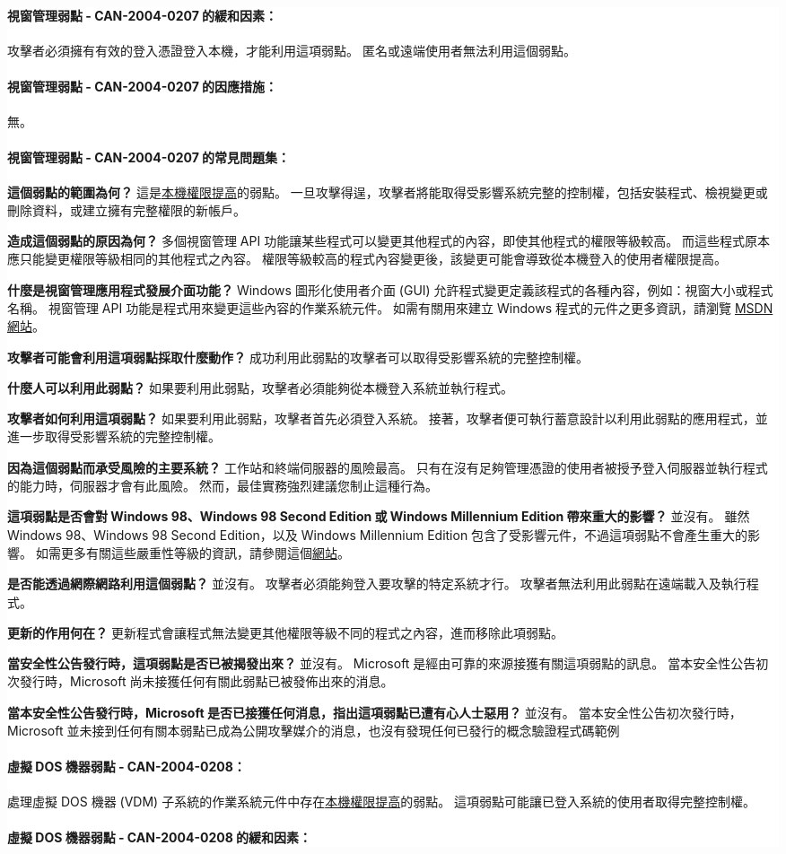 #### 視窗管理弱點 - CAN-2004-0207 的緩和因素：

攻擊者必須擁有有效的登入憑證登入本機，才能利用這項弱點。 匿名或遠端使用者無法利用這個弱點。

#### 視窗管理弱點 - CAN-2004-0207 的因應措施：

無。

#### 視窗管理弱點 - CAN-2004-0207 的常見問題集：

**這個弱點的範圍為何？**
這是[本機權限提高](http://go.microsoft.com/fwlink/?linkid=21142)的弱點。 一旦攻擊得逞，攻擊者將能取得受影響系統完整的控制權，包括安裝程式、檢視變更或刪除資料，或建立擁有完整權限的新帳戶。

**造成這個弱點的原因為何？**
多個視窗管理 API 功能讓某些程式可以變更其他程式的內容，即使其他程式的權限等級較高。 而這些程式原本應只能變更權限等級相同的其他程式之內容。 權限等級較高的程式內容變更後，該變更可能會導致從本機登入的使用者權限提高。

**什麼是視窗管理應用程式發展介面功能？**
Windows 圖形化使用者介面 (GUI) 允許程式變更定義該程式的各種內容，例如：視窗大小或程式名稱。 視窗管理 API 功能是程式用來變更這些內容的作業系統元件。 如需有關用來建立 Windows 程式的元件之更多資訊，請瀏覽 [MSDN 網站](http://msdn.microsoft.com/library/default.asp?url=/library/en-us/winui/winui/windowsuserinterface/windowui.asp)。

**攻擊者可能會利用這項弱點採取什麼動作？**
成功利用此弱點的攻擊者可以取得受影響系統的完整控制權。

**什麼人可以利用此弱點？**
如果要利用此弱點，攻擊者必須能夠從本機登入系統並執行程式。

**攻擊者如何利用這項弱點？**
如果要利用此弱點，攻擊者首先必須登入系統。 接著，攻擊者便可執行蓄意設計以利用此弱點的應用程式，並進一步取得受影響系統的完整控制權。

**因為這個弱點而承受風險的主要系統？**
工作站和終端伺服器的風險最高。 只有在沒有足夠管理憑證的使用者被授予登入伺服器並執行程式的能力時，伺服器才會有此風險。 然而，最佳實務強烈建議您制止這種行為。

**這項弱點是否會對 Windows 98、Windows 98 Second Edition 或 Windows Millennium Edition 帶來重大的影響？**
並沒有。 雖然 Windows 98、Windows 98 Second Edition，以及 Windows Millennium Edition 包含了受影響元件，不過這項弱點不會產生重大的影響。 如需更多有關這些嚴重性等級的資訊，請參閱這個[網站](http://technet.microsoft.com/security/bulletin/rating)。

**是否能透過網際網路利用這個弱點？**
並沒有。 攻擊者必須能夠登入要攻擊的特定系統才行。 攻擊者無法利用此弱點在遠端載入及執行程式。

**更新的作用何在？**
更新程式會讓程式無法變更其他權限等級不同的程式之內容，進而移除此項弱點。

**當安全性公告發行時，這項弱點是否已被揭發出來？**
並沒有。 Microsoft 是經由可靠的來源接獲有關這項弱點的訊息。 當本安全性公告初次發行時，Microsoft 尚未接獲任何有關此弱點已被發佈出來的消息。

**當本安全性公告發行時，Microsoft 是否已接獲任何消息，指出這項弱點已遭有心人士惡用？**
並沒有。 當本安全性公告初次發行時，Microsoft 並未接到任何有關本弱點已成為公開攻擊媒介的消息，也沒有發現任何已發行的概念驗證程式碼範例

#### 虛擬 DOS 機器弱點 - CAN-2004-0208：

處理虛擬 DOS 機器 (VDM) 子系統的作業系統元件中存在[本機權限提高](http://go.microsoft.com/fwlink/?linkid=21142)的弱點。 這項弱點可能讓已登入系統的使用者取得完整控制權。

#### 虛擬 DOS 機器弱點 - CAN-2004-0208 的緩和因素：

